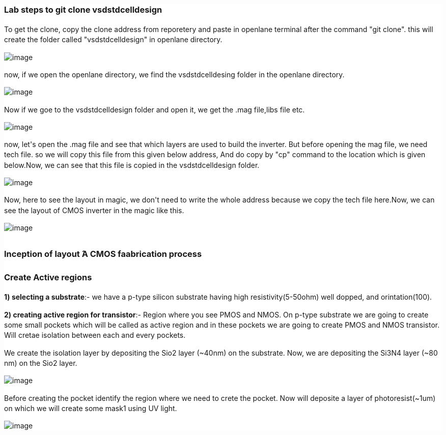 
### <h3 id="header-3_1_5"> Lab steps to git clone vsdstdcelldesign</h3>

To get the clone, copy the clone address from reporetery and paste in openlane terminal after the command "git clone". this will create the folder called "vsdstdcelldesign" in openlane directory.

![image](https://github.com/kmkalpana2001/DIGITAL-VLSI-SOC-DESIGN-AND-PLANNING/assets/165163110/a2af6024-46c9-47fd-9662-34a1563cff3c)

now, if we open the openlane directory, we find the vsdstdcelldesing folder in the openlane directory.

![image](https://github.com/kmkalpana2001/DIGITAL-VLSI-SOC-DESIGN-AND-PLANNING/assets/165163110/3e50b424-ea04-4e7a-bc2c-801f1077e641)

Now if we goe to the vsdstdcelldesign folder and open it, we get the .mag file,libs file etc.

![image](https://github.com/kmkalpana2001/DIGITAL-VLSI-SOC-DESIGN-AND-PLANNING/assets/165163110/7e3663c6-5125-45c8-a246-b540e03bbd58)

now, let's open the .mag file and see that which layers are used to build the inverter. But before opening the mag file, we need tech file. so we will copy this file from this given below address,
And do copy by "cp" command to the location which is given below.Now, we can see that this file is copied in the vsdstdcelldesign folder.

![image](https://github.com/kmkalpana2001/DIGITAL-VLSI-SOC-DESIGN-AND-PLANNING/assets/165163110/90704094-baa9-437d-ae9b-2587452ca920)

Now, here to see the layout in magic, we don't need to write the whole address because we copy the tech file here.Now, we can see the layout of CMOS inverter in the magic like this.

![image](https://github.com/kmkalpana2001/DIGITAL-VLSI-SOC-DESIGN-AND-PLANNING/assets/165163110/43015161-9f70-4793-9c1b-41c743cdb5b3)


## <h3 id="header-3_2">Inception of layout ̂A CMOS faabrication process</h3>
### <h3 id="header-3_2_1">Create Active regions</h3>

**1) selecting a substrate**:- we have a p-type silicon substrate having high resistivity(5-50ohm) well dopped, and orintation(100).

**2) creating active region for transistor**:- Region where you see PMOS and NMOS. On p-type substrate we are going to create some small pockets which will be called as active region and in these pockets we are going to create PMOS and NMOS transistor. Will cretae isolation between each and every pockets. 

We create the isolation layer by depositing the Sio2 layer (~40nm) on the substrate. Now, we are depositing the Si3N4 layer (~80 nm) on the Sio2 layer.

![image](https://github.com/kmkalpana2001/DIGITAL-VLSI-SOC-DESIGN-AND-PLANNING/assets/165163110/9bca2b5b-622a-4d3a-abed-1b0077d44065)

Before creating the pocket identify the region where we need to crete the pocket. Now will deposite a layer of photoresist(~1um) on which we will create some mask1 using UV light.

![image](https://github.com/kmkalpana2001/DIGITAL-VLSI-SOC-DESIGN-AND-PLANNING/assets/165163110/2ad424e2-c9ab-4e50-8182-9a5f841fcd74)
